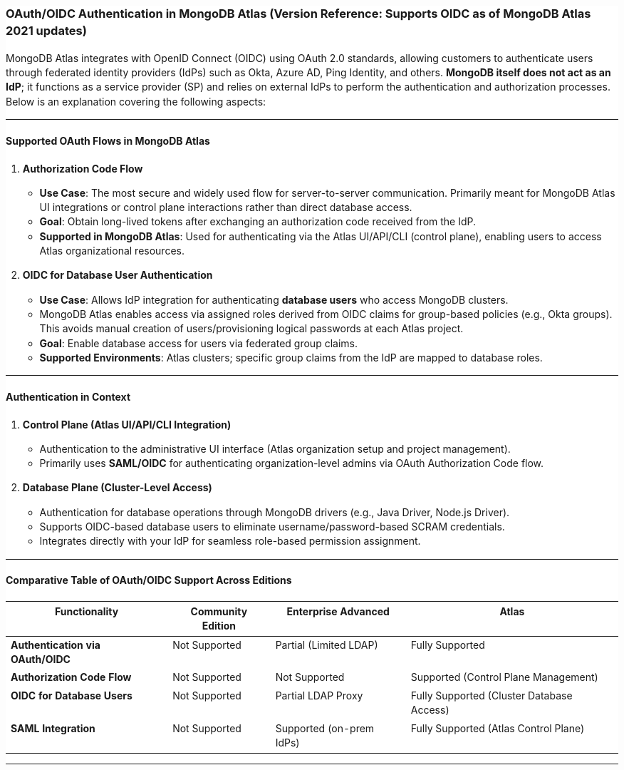 ### OAuth/OIDC Authentication in MongoDB Atlas (Version Reference: Supports OIDC as of **MongoDB Atlas 2021 updates**)

MongoDB Atlas integrates with OpenID Connect (OIDC) using OAuth 2.0 standards, allowing customers to authenticate users through federated identity providers (IdPs) such as Okta, Azure AD, Ping Identity, and others. **MongoDB itself does not act as an IdP**; it functions as a service provider (SP) and relies on external IdPs to perform the authentication and authorization processes. Below is an explanation covering the following aspects:

---

#### **Supported OAuth Flows in MongoDB Atlas**
1. **Authorization Code Flow**  
   - **Use Case**: The most secure and widely used flow for server-to-server communication. Primarily meant for MongoDB Atlas UI integrations or control plane interactions rather than direct database access.  
   - **Goal**: Obtain long-lived tokens after exchanging an authorization code received from the IdP.  
   - **Supported in MongoDB Atlas**: Used for authenticating via the Atlas UI/API/CLI (control plane), enabling users to access Atlas organizational resources.  

2. **OIDC for Database User Authentication**  
   - **Use Case**: Allows IdP integration for authenticating **database users** who access MongoDB clusters.
   - MongoDB Atlas enables access via assigned roles derived from OIDC claims for group-based policies (e.g., Okta groups). This avoids manual creation of users/provisioning logical passwords at each Atlas project.
   - **Goal**: Enable database access for users via federated group claims.
   - **Supported Environments**: Atlas clusters; specific group claims from the IdP are mapped to database roles.

---

#### **Authentication in Context**
1. **Control Plane (Atlas UI/API/CLI Integration)**  
   - Authentication to the administrative UI interface (Atlas organization setup and project management).  
   - Primarily uses **SAML/OIDC** for authenticating organization-level admins via OAuth Authorization Code flow.

2. **Database Plane (Cluster-Level Access)**  
   - Authentication for database operations through MongoDB drivers (e.g., Java Driver, Node.js Driver).  
   - Supports OIDC-based database users to eliminate username/password-based SCRAM credentials.  
   - Integrates directly with your IdP for seamless role-based permission assignment.

---

#### **Comparative Table of OAuth/OIDC Support Across Editions**

| **Functionality**                  | **Community Edition** | **Enterprise Advanced** | **Atlas**                              |
|------------------------------------|------------------------|--------------------------|----------------------------------------|
| **Authentication via OAuth/OIDC**  | Not Supported          | Partial (Limited LDAP)   | Fully Supported                        |
| **Authorization Code Flow**        | Not Supported          | Not Supported            | Supported (Control Plane Management)   |
| **OIDC for Database Users**        | Not Supported          | Partial LDAP Proxy       | Fully Supported (Cluster Database Access) |
| **SAML Integration**               | Not Supported          | Supported (on-prem IdPs) | Fully Supported (Atlas Control Plane)  |

---